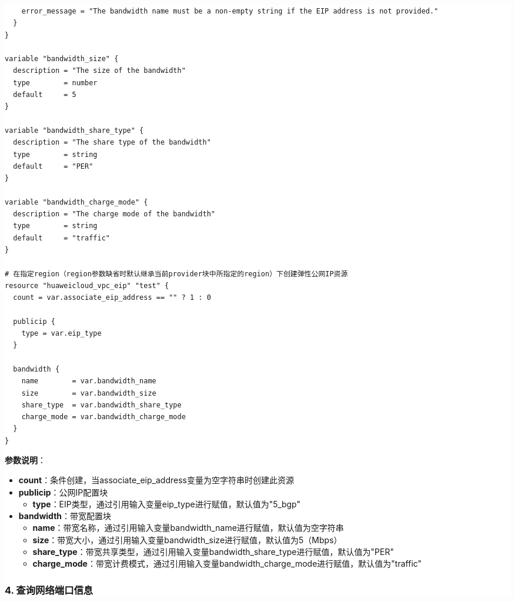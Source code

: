 ```hcl
    error_message = "The bandwidth name must be a non-empty string if the EIP address is not provided."
  }
}

variable "bandwidth_size" {
  description = "The size of the bandwidth"
  type        = number
  default     = 5
}

variable "bandwidth_share_type" {
  description = "The share type of the bandwidth"
  type        = string
  default     = "PER"
}

variable "bandwidth_charge_mode" {
  description = "The charge mode of the bandwidth"
  type        = string
  default     = "traffic"
}

# 在指定region（region参数缺省时默认继承当前provider块中所指定的region）下创建弹性公网IP资源
resource "huaweicloud_vpc_eip" "test" {
  count = var.associate_eip_address == "" ? 1 : 0

  publicip {
    type = var.eip_type
  }

  bandwidth {
    name        = var.bandwidth_name
    size        = var.bandwidth_size
    share_type  = var.bandwidth_share_type
    charge_mode = var.bandwidth_charge_mode
  }
}
```

**参数说明**：
- **count**：条件创建，当associate_eip_address变量为空字符串时创建此资源
- **publicip**：公网IP配置块
  - **type**：EIP类型，通过引用输入变量eip_type进行赋值，默认值为"5_bgp"
- **bandwidth**：带宽配置块
  - **name**：带宽名称，通过引用输入变量bandwidth_name进行赋值，默认值为空字符串
  - **size**：带宽大小，通过引用输入变量bandwidth_size进行赋值，默认值为5（Mbps）
  - **share_type**：带宽共享类型，通过引用输入变量bandwidth_share_type进行赋值，默认值为"PER"
  - **charge_mode**：带宽计费模式，通过引用输入变量bandwidth_charge_mode进行赋值，默认值为"traffic"

### 4. 查询网络端口信息
